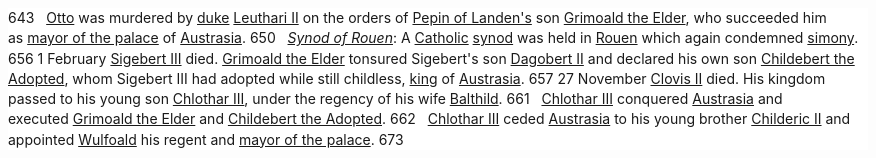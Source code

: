 <tr>
<td>643</td>
<td>&nbsp;</td>
<td><a title="Otto (mayor of the palace)" href="https://en.wikipedia.org/wiki/Otto_(mayor_of_the_palace)">Otto</a>&nbsp;was murdered by&nbsp;<a title="Duke" href="https://en.wikipedia.org/wiki/Duke">duke</a>&nbsp;<a title="Leuthari II" href="https://en.wikipedia.org/wiki/Leuthari_II">Leuthari II</a>&nbsp;on the orders of&nbsp;<a title="Pepin of Landen" href="https://en.wikipedia.org/wiki/Pepin_of_Landen">Pepin of Landen's</a>&nbsp;son&nbsp;<a title="Grimoald the Elder" href="https://en.wikipedia.org/wiki/Grimoald_the_Elder">Grimoald the Elder</a>, who succeeded him as&nbsp;<a title="Mayor of the Palace" href="https://en.wikipedia.org/wiki/Mayor_of_the_Palace">mayor of the palace</a>&nbsp;of&nbsp;<a title="Austrasia" href="https://en.wikipedia.org/wiki/Austrasia">Austrasia</a>.</td>
</tr>
<tr>
<td>650</td>
<td>&nbsp;</td>
<td><em><a title="Synod of Rouen" href="https://en.wikipedia.org/wiki/Synod_of_Rouen">Synod of Rouen</a></em>: A&nbsp;<a class="mw-redirect" title="Catholicism" href="https://en.wikipedia.org/wiki/Catholicism">Catholic</a>&nbsp;<a title="Synod" href="https://en.wikipedia.org/wiki/Synod">synod</a>&nbsp;was held in&nbsp;<a title="Rouen" href="https://en.wikipedia.org/wiki/Rouen">Rouen</a>&nbsp;which again condemned&nbsp;<a title="Simony" href="https://en.wikipedia.org/wiki/Simony">simony</a>.</td>
</tr>
<tr>
<td>656</td>
<td>1 February</td>
<td><a title="Sigebert III" href="https://en.wikipedia.org/wiki/Sigebert_III">Sigebert III</a>&nbsp;died.&nbsp;<a title="Grimoald the Elder" href="https://en.wikipedia.org/wiki/Grimoald_the_Elder">Grimoald the Elder</a>&nbsp;tonsured Sigebert's son&nbsp;<a title="Dagobert II" href="https://en.wikipedia.org/wiki/Dagobert_II">Dagobert II</a>&nbsp;and declared his own son&nbsp;<a title="Childebert the Adopted" href="https://en.wikipedia.org/wiki/Childebert_the_Adopted">Childebert the Adopted</a>, whom Sigebert III had adopted while still childless,&nbsp;<a title="King" href="https://en.wikipedia.org/wiki/King">king</a>&nbsp;of&nbsp;<a title="Austrasia" href="https://en.wikipedia.org/wiki/Austrasia">Austrasia</a>.</td>
</tr>
<tr>
<td>657</td>
<td>27 November</td>
<td><a title="Clovis II" href="https://en.wikipedia.org/wiki/Clovis_II">Clovis II</a>&nbsp;died. His kingdom passed to his young son&nbsp;<a title="Chlothar III" href="https://en.wikipedia.org/wiki/Chlothar_III">Chlothar III</a>, under the regency of his wife&nbsp;<a title="Balthild" href="https://en.wikipedia.org/wiki/Balthild">Balthild</a>.</td>
</tr>
<tr>
<td>661</td>
<td>&nbsp;</td>
<td><a title="Chlothar III" href="https://en.wikipedia.org/wiki/Chlothar_III">Chlothar III</a>&nbsp;conquered&nbsp;<a title="Austrasia" href="https://en.wikipedia.org/wiki/Austrasia">Austrasia</a>&nbsp;and executed&nbsp;<a title="Grimoald the Elder" href="https://en.wikipedia.org/wiki/Grimoald_the_Elder">Grimoald the Elder</a>&nbsp;and&nbsp;<a title="Childebert the Adopted" href="https://en.wikipedia.org/wiki/Childebert_the_Adopted">Childebert the Adopted</a>.</td>
</tr>
<tr>
<td>662</td>
<td>&nbsp;</td>
<td><a title="Chlothar III" href="https://en.wikipedia.org/wiki/Chlothar_III">Chlothar III</a>&nbsp;ceded&nbsp;<a title="Austrasia" href="https://en.wikipedia.org/wiki/Austrasia">Austrasia</a>&nbsp;to his young brother&nbsp;<a title="Childeric II" href="https://en.wikipedia.org/wiki/Childeric_II">Childeric II</a>&nbsp;and appointed&nbsp;<a title="Wulfoald" href="https://en.wikipedia.org/wiki/Wulfoald">Wulfoald</a>&nbsp;his regent and&nbsp;<a title="Mayor of the Palace" href="https://en.wikipedia.org/wiki/Mayor_of_the_Palace">mayor of the palace</a>.</td>
</tr>
<tr>
<td rowspan="2" valign="top">673</td>
<td>&nbsp;</td>